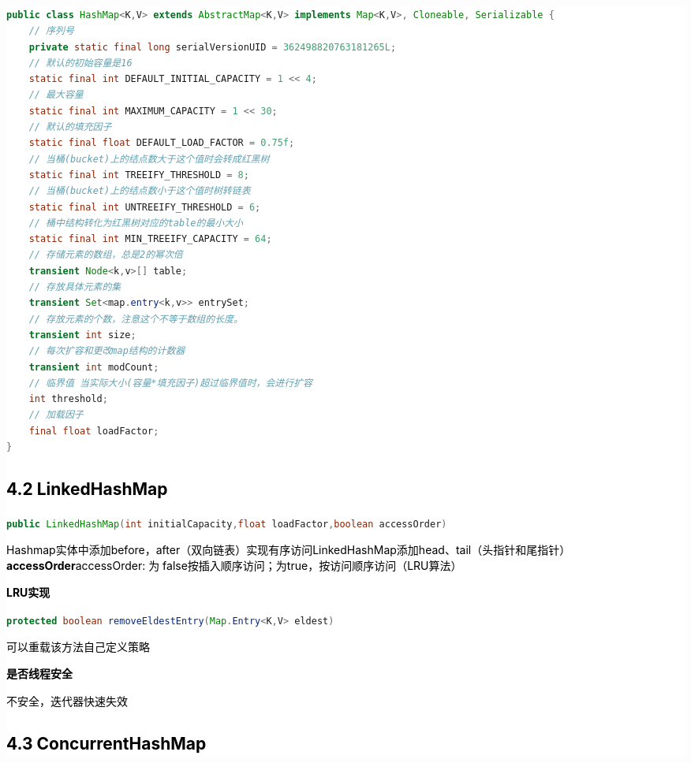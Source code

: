 

```java
public class HashMap<K,V> extends AbstractMap<K,V> implements Map<K,V>, Cloneable, Serializable {
    // 序列号
    private static final long serialVersionUID = 362498820763181265L;    
    // 默认的初始容量是16
    static final int DEFAULT_INITIAL_CAPACITY = 1 << 4;   
    // 最大容量
    static final int MAXIMUM_CAPACITY = 1 << 30; 
    // 默认的填充因子
    static final float DEFAULT_LOAD_FACTOR = 0.75f;
    // 当桶(bucket)上的结点数大于这个值时会转成红黑树
    static final int TREEIFY_THRESHOLD = 8; 
    // 当桶(bucket)上的结点数小于这个值时树转链表
    static final int UNTREEIFY_THRESHOLD = 6;
    // 桶中结构转化为红黑树对应的table的最小大小
    static final int MIN_TREEIFY_CAPACITY = 64;
    // 存储元素的数组，总是2的幂次倍
    transient Node<k,v>[] table; 
    // 存放具体元素的集
    transient Set<map.entry<k,v>> entrySet;
    // 存放元素的个数，注意这个不等于数组的长度。
    transient int size;
    // 每次扩容和更改map结构的计数器
    transient int modCount;   
    // 临界值 当实际大小(容量*填充因子)超过临界值时，会进行扩容
    int threshold;
    // 加载因子
    final float loadFactor;
}
```

## <font style="color:rgb(0, 0, 0);">4.2 LinkedHashMap</font>
```java
public LinkedHashMap(int initialCapacity,float loadFactor,boolean accessOrder)
```

<font style="color:rgb(0, 0, 0);">Hashmap实体中添加before，after（双向链表）实现有序访问</font><font style="color:rgb(0, 0, 0);">LinkedHashMap添加head、tail（头指针和尾指针）</font>**<font style="color:rgb(0, 0, 0);">accessOrder</font>**<font style="color:rgb(0, 0, 0);">accessOrder: 为 false按插入顺序访问；为true，按访问顺序访问（LRU算法）</font>

**<font style="color:rgb(0, 0, 0);">LRU实现</font>**

```java
protected boolean removeEldestEntry(Map.Entry<K,V> eldest)
```

<font style="color:rgb(0, 0, 0);">可以重载该方法自己定义策略</font>

**<font style="color:rgb(0, 0, 0);">是否线程安全</font>**

<font style="color:rgb(0, 0, 0);">不安全，迭代器快速失效</font>

## <font style="color:rgb(0, 0, 0);">4.3 ConcurrentHashMap</font>